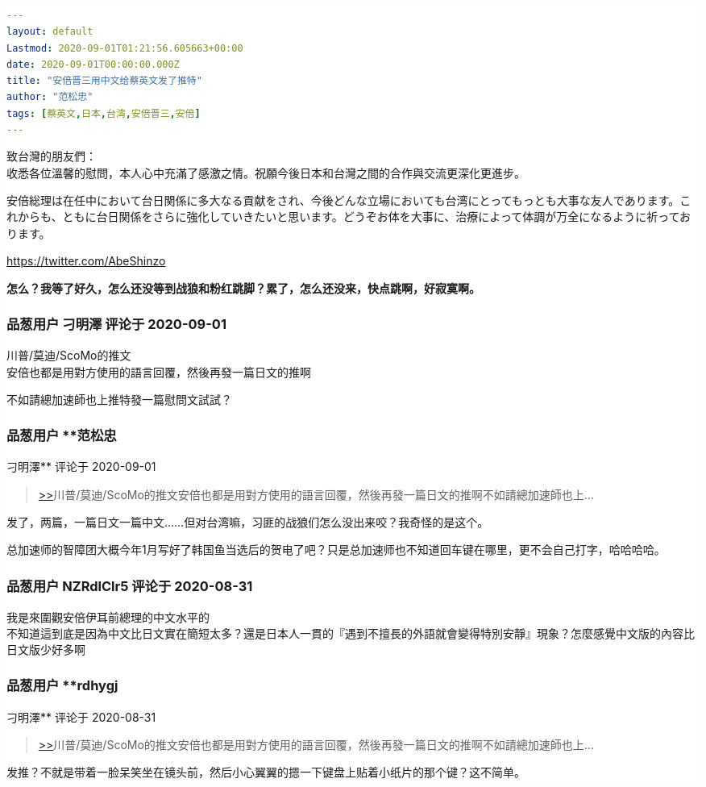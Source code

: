 ```yaml
---
layout: default
Lastmod: 2020-09-01T01:21:56.605663+00:00
date: 2020-09-01T00:00:00.000Z
title: "安倍晋三用中文给蔡英文发了推特"
author: "范松忠"
tags: [蔡英文,日本,台湾,安倍晋三,安倍]
---
```


致台灣的朋友們：  
收悉各位溫馨的慰問，本人心中充滿了感激之情。祝願今後日本和台灣之間的合作與交流更深化更進步。  
  
安倍総理は在任中において台日関係に多大なる貢献をされ、今後どんな立場においても台湾にとってもっとも大事な友人であります。これからも、ともに台日関係をさらに強化していきたいと思います。どうぞお体を大事に、治療によって体調が万全になるように祈っております。  
  
https://twitter.com/AbeShinzo  
  
**怎么？我等了好久，怎么还没等到战狼和粉红跳脚？累了，怎么还没来，快点跳啊，好寂寞啊。**

            
### 品葱用户 **刁明澤** 评论于 2020-09-01
        
川普/莫迪/ScoMo的推文  
安倍也都是用對方使用的語言回覆，然後再發一篇日文的推啊  
  
不如請總加速師也上推特發一篇慰問文試試？
        


            
### 品葱用户 **范松忠 
刁明澤** 评论于 2020-09-01
        
> [\>>]( "/article/item_id-485961#")川普/莫迪/ScoMo的推文安倍也都是用對方使用的語言回覆，然後再發一篇日文的推啊不如請總加速師也上...

  
  
发了，两篇，一篇日文一篇中文……但对台湾嘛，习匪的战狼们怎么没出来咬？我奇怪的是这个。  
  
总加速师的智障团大概今年1月写好了韩国鱼当选后的贺电了吧？只是总加速师也不知道回车键在哪里，更不会自己打字，哈哈哈哈。
        


            
### 品葱用户 **NZRdlClr5** 评论于 2020-08-31
        
我是來圍觀安倍伊耳前總理的中文水平的  
不知道這到底是因為中文比日文實在簡短太多？還是日本人一貫的『遇到不擅長的外語就會變得特別安靜』現象？怎麼感覺中文版的內容比日文版少好多啊
        


            
### 品葱用户 **rdhygj 
刁明澤** 评论于 2020-08-31
        
> [\>>]( "/article/item_id-485961#")川普/莫迪/ScoMo的推文安倍也都是用對方使用的語言回覆，然後再發一篇日文的推啊不如請總加速師也上...

  
发推？不就是带着一脸呆笑坐在镜头前，然后小心翼翼的摁一下键盘上贴着小纸片的那个键？这不简单。
        
